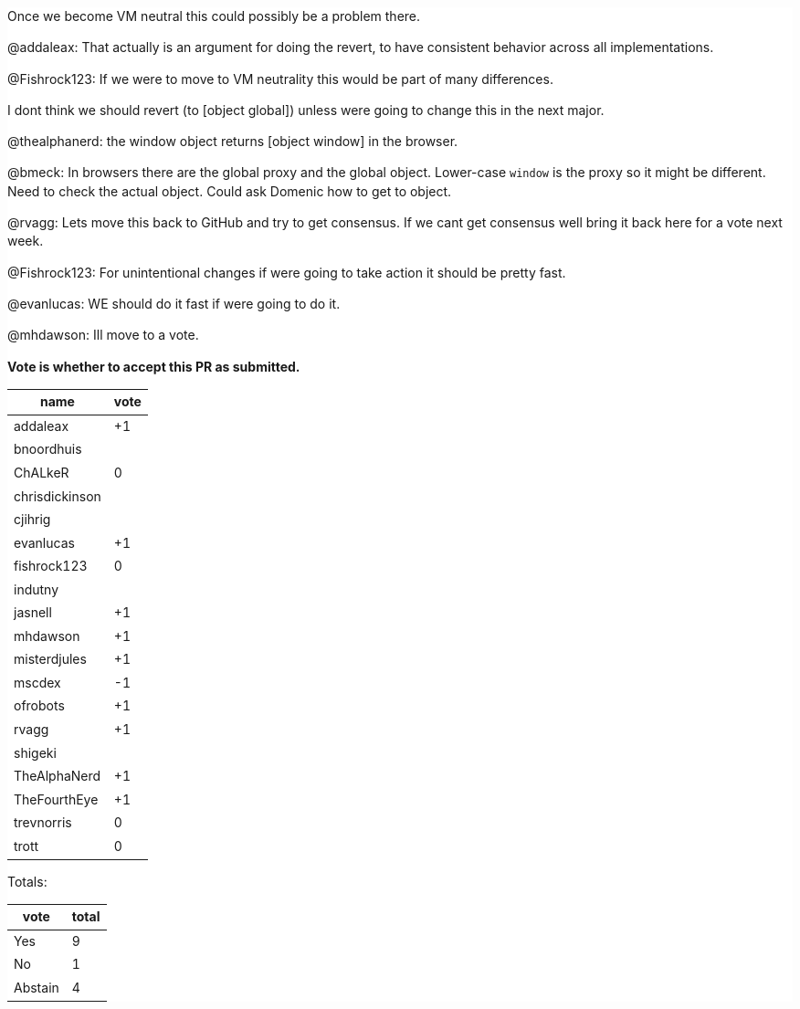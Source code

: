 Once we become VM neutral this could possibly be a problem there.

@addaleax: That actually is an argument for doing the revert, to have consistent
behavior across all implementations.

@Fishrock123: If we were to move to VM neutrality this would be part of many
differences.

I dont think we should revert (to [object global]) unless were going to change
this in the next major.

@thealphanerd: the window object returns [object window] in the browser.

@bmeck: In browsers there are the global proxy and the global object. Lower-case
`window` is the proxy so it might be different. Need to check the actual object.
Could ask Domenic how to get to object.

@rvagg: Lets move this back to GitHub and try to get consensus. If we cant get
consensus well bring it back here for a vote next week.

@Fishrock123: For unintentional changes if were going to take action it should
be pretty fast.

@evanlucas: WE should do it fast if were going to do it.

@mhdawson: Ill move to a vote.

**Vote is whether to accept this PR as submitted.**

name             | vote
-----------------|-----
addaleax         | +1
bnoordhuis       |
ChALkeR          |  0
chrisdickinson   |  
cjihrig          | 
evanlucas        | +1
fishrock123      |  0
indutny          |
jasnell          | +1
mhdawson         | +1
misterdjules     | +1
mscdex           | -1
ofrobots         | +1
rvagg            | +1
shigeki          |
TheAlphaNerd     | +1
TheFourthEye     | +1
trevnorris       |  0
trott            |  0

Totals:

vote       | total
-----------|------
Yes        | 9
No         | 1
Abstain    | 4
